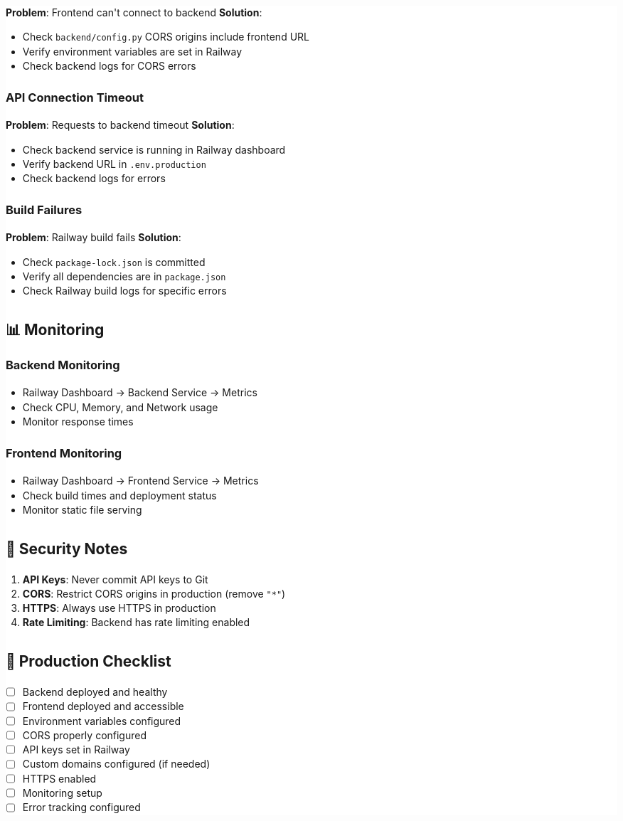 **Problem**: Frontend can't connect to backend
**Solution**:

- Check `backend/config.py` CORS origins include frontend URL
- Verify environment variables are set in Railway
- Check backend logs for CORS errors

### API Connection Timeout

**Problem**: Requests to backend timeout
**Solution**:

- Check backend service is running in Railway dashboard
- Verify backend URL in `.env.production`
- Check backend logs for errors

### Build Failures

**Problem**: Railway build fails
**Solution**:

- Check `package-lock.json` is committed
- Verify all dependencies are in `package.json`
- Check Railway build logs for specific errors

## 📊 Monitoring

### Backend Monitoring

- Railway Dashboard → Backend Service → Metrics
- Check CPU, Memory, and Network usage
- Monitor response times

### Frontend Monitoring

- Railway Dashboard → Frontend Service → Metrics
- Check build times and deployment status
- Monitor static file serving

## 🔐 Security Notes

1. **API Keys**: Never commit API keys to Git
2. **CORS**: Restrict CORS origins in production (remove `"*"`)
3. **HTTPS**: Always use HTTPS in production
4. **Rate Limiting**: Backend has rate limiting enabled

## 🚀 Production Checklist

- [ ] Backend deployed and healthy
- [ ] Frontend deployed and accessible
- [ ] Environment variables configured
- [ ] CORS properly configured
- [ ] API keys set in Railway
- [ ] Custom domains configured (if needed)
- [ ] HTTPS enabled
- [ ] Monitoring setup
- [ ] Error tracking configured

